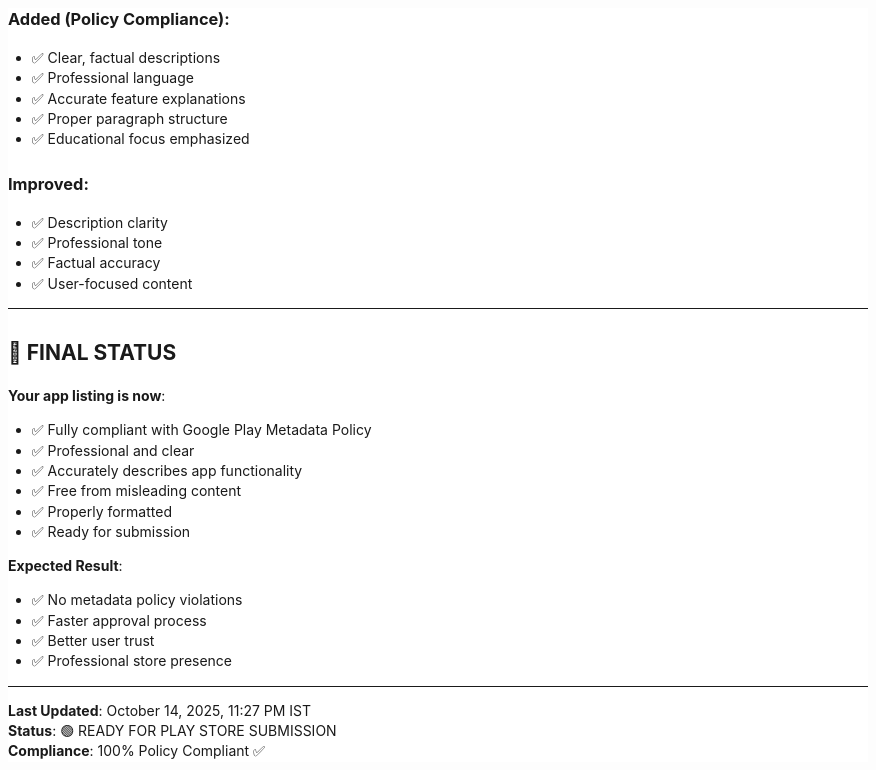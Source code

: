 ### Added (Policy Compliance):
- ✅ Clear, factual descriptions
- ✅ Professional language
- ✅ Accurate feature explanations
- ✅ Proper paragraph structure
- ✅ Educational focus emphasized

### Improved:
- ✅ Description clarity
- ✅ Professional tone
- ✅ Factual accuracy
- ✅ User-focused content

---

## 🎉 FINAL STATUS

**Your app listing is now**:
- ✅ Fully compliant with Google Play Metadata Policy
- ✅ Professional and clear
- ✅ Accurately describes app functionality
- ✅ Free from misleading content
- ✅ Properly formatted
- ✅ Ready for submission

**Expected Result**:
- ✅ No metadata policy violations
- ✅ Faster approval process
- ✅ Better user trust
- ✅ Professional store presence

---

**Last Updated**: October 14, 2025, 11:27 PM IST  
**Status**: 🟢 READY FOR PLAY STORE SUBMISSION  
**Compliance**: 100% Policy Compliant ✅
